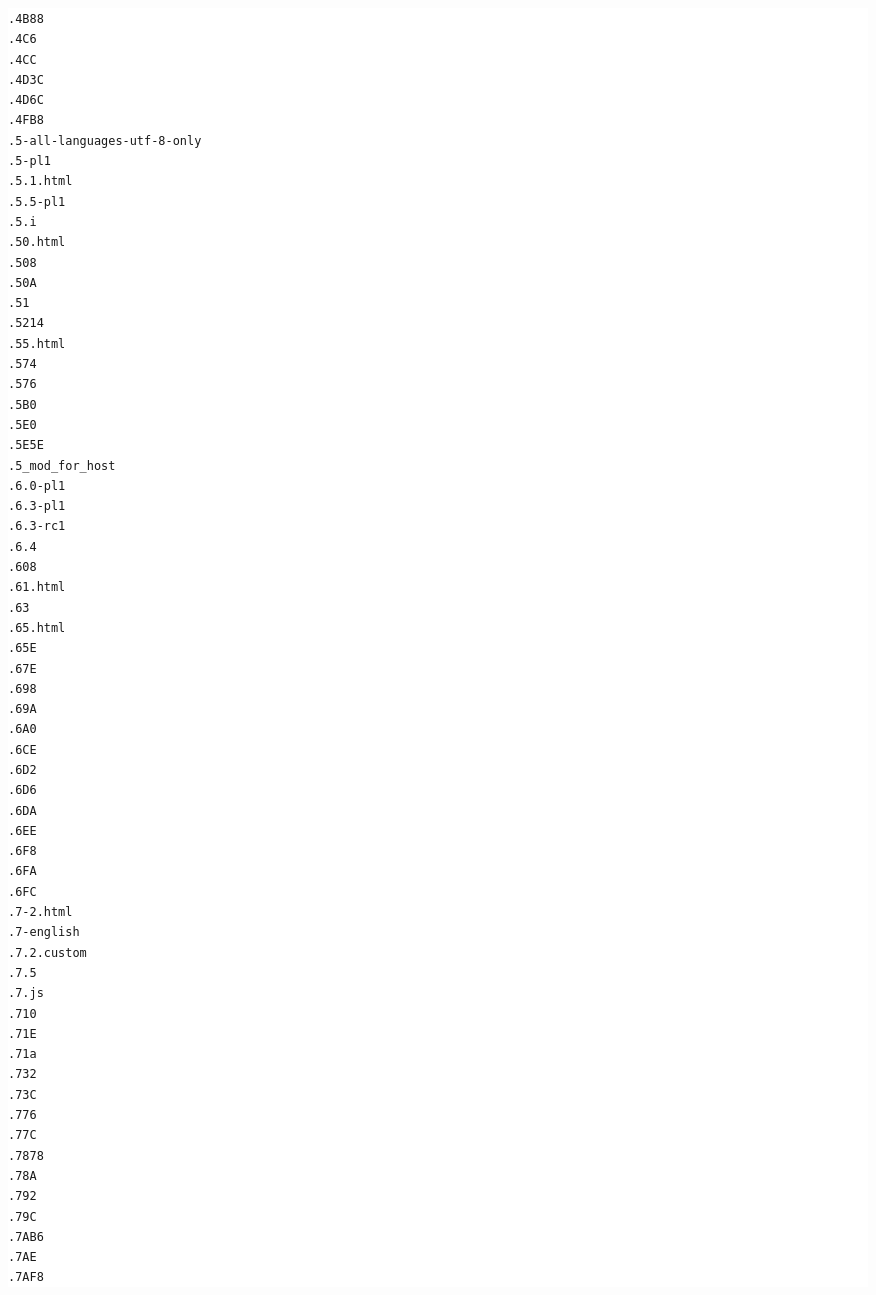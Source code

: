 ```console
.4B88
.4C6
.4CC
.4D3C
.4D6C
.4FB8
.5-all-languages-utf-8-only
.5-pl1
.5.1.html
.5.5-pl1
.5.i
.50.html
.508
.50A
.51
.5214
.55.html
.574
.576
.5B0
.5E0
.5E5E
.5_mod_for_host
.6.0-pl1
.6.3-pl1
.6.3-rc1
.6.4
.608
.61.html
.63
.65.html
.65E
.67E
.698
.69A
.6A0
.6CE
.6D2
.6D6
.6DA
.6EE
.6F8
.6FA
.6FC
.7-2.html
.7-english
.7.2.custom
.7.5
.7.js
.710
.71E
.71a
.732
.73C
.776
.77C
.7878
.78A
.792
.79C
.7AB6
.7AE
.7AF8
```